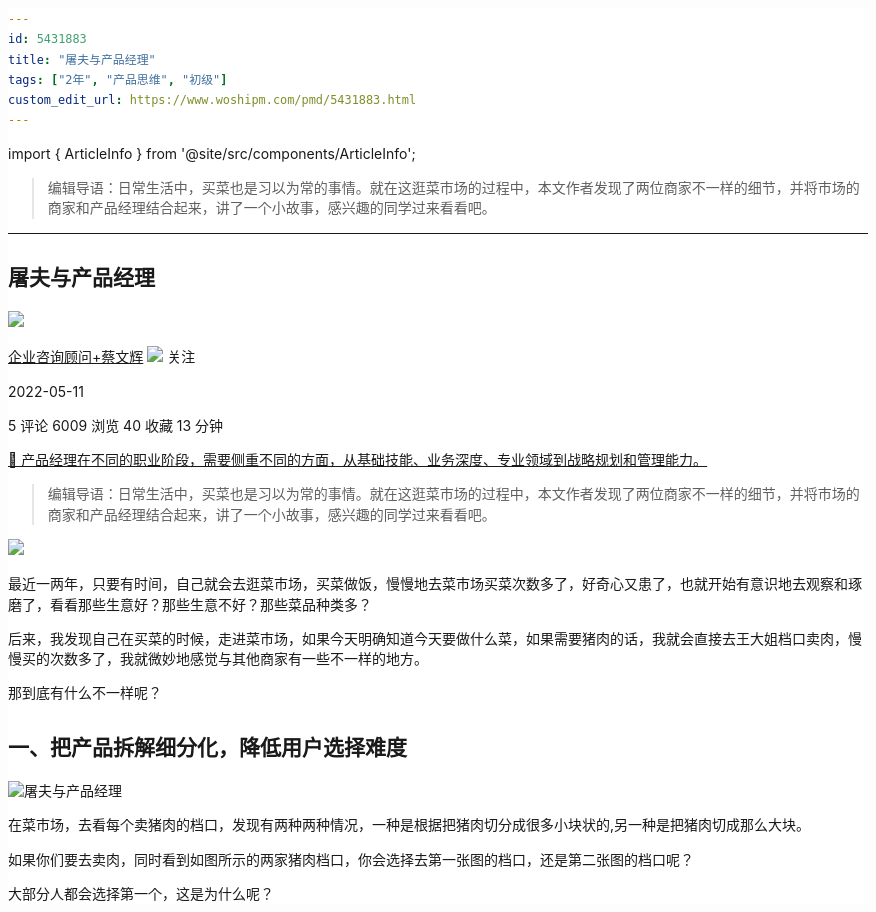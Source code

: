 ```yaml
---
id: 5431883
title: "屠夫与产品经理"
tags: ["2年", "产品思维", "初级"]
custom_edit_url: https://www.woshipm.com/pmd/5431883.html
---
```

import { ArticleInfo } from '@site/src/components/ArticleInfo';

<ArticleInfo
    author="企业咨询顾问+蔡文辉"
    authorLink="https://www.woshipm.com/u/879461"
    published="2022-05-11"
    views={6009}
    comments={5}
    collects={40}
/>

> 编辑导语：日常生活中，买菜也是习以为常的事情。就在这逛菜市场的过程中，本文作者发现了两位商家不一样的细节，并将市场的商家和产品经理结合起来，讲了一个小故事，感兴趣的同学过来看看吧。

---

## 屠夫与产品经理

[![](https://image.woshipm.com/wp-files/2022/05/5DTYF1bxizTtlVatG7YE.jpg!/both/72x72)](https://www.woshipm.com/u/879461)

[企业咨询顾问+蔡文辉](https://www.woshipm.com/u/879461) ![](https://static.woshipm.com/tag/1101_1@2x.png) 关注

2022-05-11

5 评论 6009 浏览 40 收藏 13 分钟

[🔗 产品经理在不同的职业阶段，需要侧重不同的方面，从基础技能、业务深度、专业领域到战略规划和管理能力。](https://ke.qidianla.com/courses/90pm)

> 编辑导语：日常生活中，买菜也是习以为常的事情。就在这逛菜市场的过程中，本文作者发现了两位商家不一样的细节，并将市场的商家和产品经理结合起来，讲了一个小故事，感兴趣的同学过来看看吧。

![](https://image.yunyingpai.com/wp/2022/05/q6BI1TSmbf2W3UuyMrpr.png)

最近一两年，只要有时间，自己就会去逛菜市场，买菜做饭，慢慢地去菜市场买菜次数多了，好奇心又患了，也就开始有意识地去观察和琢磨了，看看那些生意好？那些生意不好？那些菜品种类多？

后来，我发现自己在买菜的时候，走进菜市场，如果今天明确知道今天要做什么菜，如果需要猪肉的话，我就会直接去王大姐档口卖肉，慢慢买的次数多了，我就微妙地感觉与其他商家有一些不一样的地方。

那到底有什么不一样呢？

## 一、把产品拆解细分化，降低用户选择难度

![屠夫与产品经理](https://image.yunyingpai.com/wp/2022/05/ZTdEQk8J4x3wDojTtYYJ.jpg)

在菜市场，去看每个卖猪肉的档口，发现有两种两种情况，一种是根据把猪肉切分成很多小块状的,另一种是把猪肉切成那么大块。

如果你们要去卖肉，同时看到如图所示的两家猪肉档口，你会选择去第一张图的档口，还是第二张图的档口呢？

大部分人都会选择第一个，这是为什么呢？
